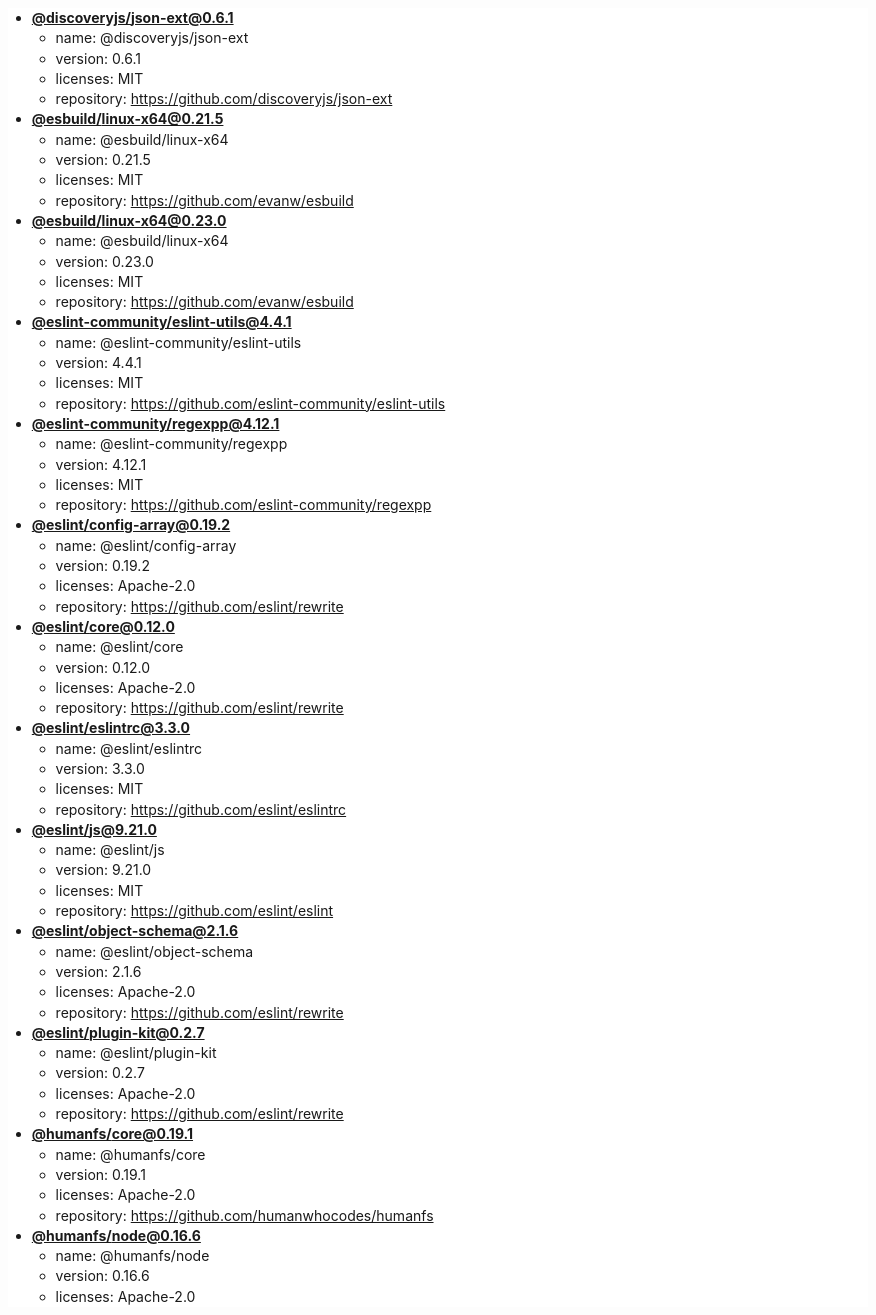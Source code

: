  - **[@discoveryjs/json-ext@0.6.1](https://github.com/discoveryjs/json-ext)**
    - name: @discoveryjs/json-ext
    - version: 0.6.1
    - licenses: MIT
    - repository: https://github.com/discoveryjs/json-ext
 - **[@esbuild/linux-x64@0.21.5](https://github.com/evanw/esbuild)**
    - name: @esbuild/linux-x64
    - version: 0.21.5
    - licenses: MIT
    - repository: https://github.com/evanw/esbuild
 - **[@esbuild/linux-x64@0.23.0](https://github.com/evanw/esbuild)**
    - name: @esbuild/linux-x64
    - version: 0.23.0
    - licenses: MIT
    - repository: https://github.com/evanw/esbuild
 - **[@eslint-community/eslint-utils@4.4.1](https://github.com/eslint-community/eslint-utils)**
    - name: @eslint-community/eslint-utils
    - version: 4.4.1
    - licenses: MIT
    - repository: https://github.com/eslint-community/eslint-utils
 - **[@eslint-community/regexpp@4.12.1](https://github.com/eslint-community/regexpp)**
    - name: @eslint-community/regexpp
    - version: 4.12.1
    - licenses: MIT
    - repository: https://github.com/eslint-community/regexpp
 - **[@eslint/config-array@0.19.2](https://github.com/eslint/rewrite)**
    - name: @eslint/config-array
    - version: 0.19.2
    - licenses: Apache-2.0
    - repository: https://github.com/eslint/rewrite
 - **[@eslint/core@0.12.0](https://github.com/eslint/rewrite)**
    - name: @eslint/core
    - version: 0.12.0
    - licenses: Apache-2.0
    - repository: https://github.com/eslint/rewrite
 - **[@eslint/eslintrc@3.3.0](https://github.com/eslint/eslintrc)**
    - name: @eslint/eslintrc
    - version: 3.3.0
    - licenses: MIT
    - repository: https://github.com/eslint/eslintrc
 - **[@eslint/js@9.21.0](https://github.com/eslint/eslint)**
    - name: @eslint/js
    - version: 9.21.0
    - licenses: MIT
    - repository: https://github.com/eslint/eslint
 - **[@eslint/object-schema@2.1.6](https://github.com/eslint/rewrite)**
    - name: @eslint/object-schema
    - version: 2.1.6
    - licenses: Apache-2.0
    - repository: https://github.com/eslint/rewrite
 - **[@eslint/plugin-kit@0.2.7](https://github.com/eslint/rewrite)**
    - name: @eslint/plugin-kit
    - version: 0.2.7
    - licenses: Apache-2.0
    - repository: https://github.com/eslint/rewrite
 - **[@humanfs/core@0.19.1](https://github.com/humanwhocodes/humanfs)**
    - name: @humanfs/core
    - version: 0.19.1
    - licenses: Apache-2.0
    - repository: https://github.com/humanwhocodes/humanfs
 - **[@humanfs/node@0.16.6](https://github.com/humanwhocodes/humanfs)**
    - name: @humanfs/node
    - version: 0.16.6
    - licenses: Apache-2.0